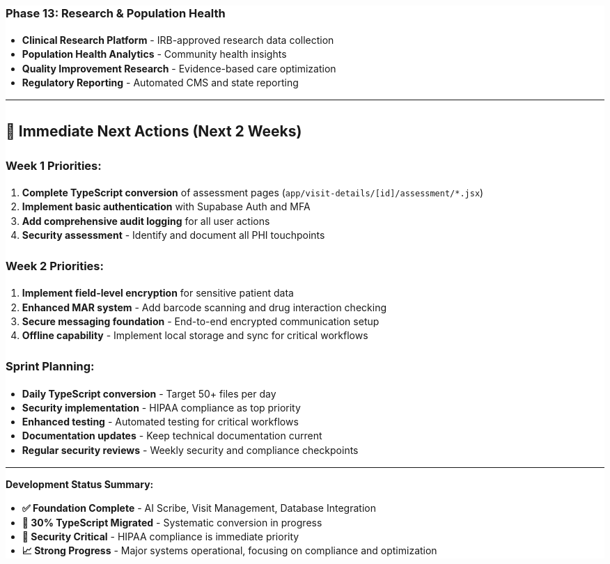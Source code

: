 ### Phase 13: Research & Population Health
- **Clinical Research Platform** - IRB-approved research data collection
- **Population Health Analytics** - Community health insights
- **Quality Improvement Research** - Evidence-based care optimization
- **Regulatory Reporting** - Automated CMS and state reporting

---

## 🎯 **Immediate Next Actions (Next 2 Weeks)**

### **Week 1 Priorities:**
1. **Complete TypeScript conversion** of assessment pages (`app/visit-details/[id]/assessment/*.jsx`)
2. **Implement basic authentication** with Supabase Auth and MFA
3. **Add comprehensive audit logging** for all user actions
4. **Security assessment** - Identify and document all PHI touchpoints

### **Week 2 Priorities:**
1. **Implement field-level encryption** for sensitive patient data
2. **Enhanced MAR system** - Add barcode scanning and drug interaction checking
3. **Secure messaging foundation** - End-to-end encrypted communication setup
4. **Offline capability** - Implement local storage and sync for critical workflows

### **Sprint Planning:**
- **Daily TypeScript conversion** - Target 50+ files per day
- **Security implementation** - HIPAA compliance as top priority
- **Enhanced testing** - Automated testing for critical workflows
- **Documentation updates** - Keep technical documentation current
- **Regular security reviews** - Weekly security and compliance checkpoints

---

**Development Status Summary:**
- **✅ Foundation Complete** - AI Scribe, Visit Management, Database Integration
- **🔄 30% TypeScript Migrated** - Systematic conversion in progress  
- **🚨 Security Critical** - HIPAA compliance is immediate priority
- **📈 Strong Progress** - Major systems operational, focusing on compliance and optimization 